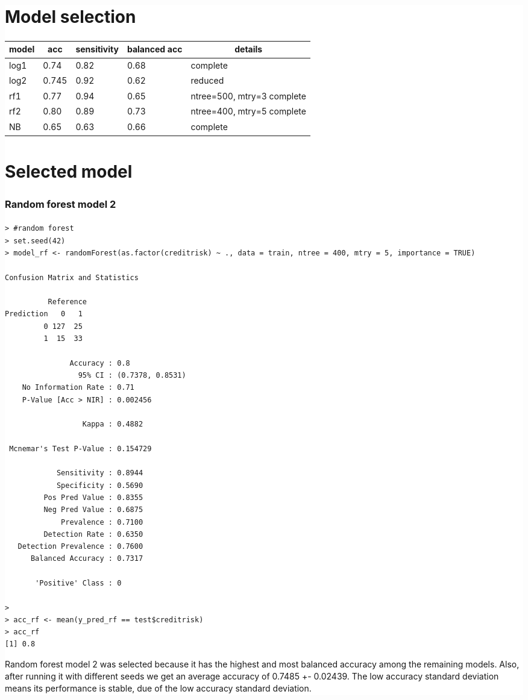 # Model selection

| model       | acc | sensitivity  | balanced acc | details             |
| --- | --- | --- | ---- | --- |
| log1     | 0.74     | 0.82                | 0.68              | complete  |
| log2     | 0.745    | 0.92                | 0.62              | reduced  |
| rf1        | 0.77     | 0.94                | 0.65              | ntree=500, mtry=3 complete |
| rf2        | 0.80     | 0.89               | 0.73              | ntree=400, mtry=5 complete |
| NB | 0.65     | 0.63                | 0.66              | complete          |


# Selected model
### Random forest model 2
```
> #random forest
> set.seed(42)
> model_rf <- randomForest(as.factor(creditrisk) ~ ., data = train, ntree = 400, mtry = 5, importance = TRUE)

Confusion Matrix and Statistics

          Reference
Prediction   0   1
         0 127  25
         1  15  33
                                          
               Accuracy : 0.8             
                 95% CI : (0.7378, 0.8531)
    No Information Rate : 0.71            
    P-Value [Acc > NIR] : 0.002456        
                                          
                  Kappa : 0.4882          
                                          
 Mcnemar's Test P-Value : 0.154729        
                                          
            Sensitivity : 0.8944          
            Specificity : 0.5690          
         Pos Pred Value : 0.8355          
         Neg Pred Value : 0.6875          
             Prevalence : 0.7100          
         Detection Rate : 0.6350          
   Detection Prevalence : 0.7600          
      Balanced Accuracy : 0.7317          
                                          
       'Positive' Class : 0               
                                          
> 
> acc_rf <- mean(y_pred_rf == test$creditrisk)
> acc_rf
[1] 0.8
```
Random forest model 2 was selected because it has the highest and most balanced accuracy among the remaining models. Also, after running it with different seeds we get an average accuracy of 0.7485 +- 0.02439. The low accuracy standard deviation means its performance is stable, due of the low accuracy standard deviation.
